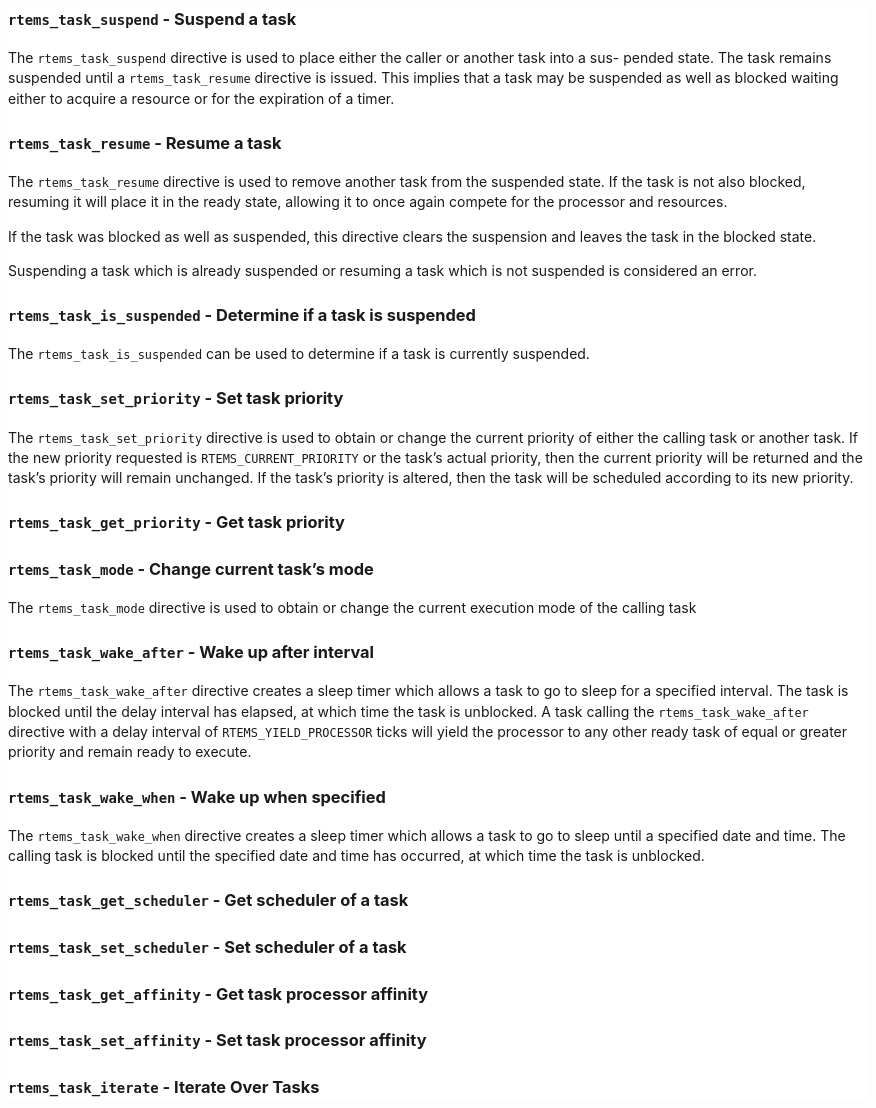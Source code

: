 ### `rtems_task_suspend` - Suspend a task
The `rtems_task_suspend` directive is used to place either the caller or another task into a sus- pended state.
The task remains suspended until a `rtems_task_resume` directive is issued.
This implies that a task may be suspended as well as blocked waiting either to acquire a resource or for the expiration of a timer.

### `rtems_task_resume` - Resume a task
The `rtems_task_resume` directive is used to remove another task from the suspended state.
If the task is not also blocked, resuming it will place it in the ready state, allowing it to once again compete for the processor and resources.

If the task was blocked as well as suspended, this directive clears the suspension and leaves the task in the blocked state.

Suspending a task which is already suspended or resuming a task which is not suspended is considered an error.

### `rtems_task_is_suspended` - Determine if a task is suspended 
The `rtems_task_is_suspended` can be used to determine if a task is currently suspended.

### `rtems_task_set_priority` - Set task priority
The `rtems_task_set_priority` directive is used to obtain or change the current priority of either the calling task or another task.
If the new priority requested is `RTEMS_CURRENT_PRIORITY` or the task’s actual priority, then the current priority will be returned and the task’s priority will remain unchanged.
If the task’s priority is altered, then the task will be scheduled according to its new priority.

### `rtems_task_get_priority` - Get task priority

### `rtems_task_mode` - Change current task’s mode
The `rtems_task_mode` directive is used to obtain or change the current execution mode of the calling task

### `rtems_task_wake_after` - Wake up after interval
The `rtems_task_wake_after` directive creates a sleep timer which allows a task to go to sleep for a specified interval.
The task is blocked until the delay interval has elapsed, at which time the task is unblocked.
A task calling the `rtems_task_wake_after` directive with a delay interval of `RTEMS_YIELD_PROCESSOR` ticks will yield the processor to any other ready task of equal or greater priority and remain ready to execute.

### `rtems_task_wake_when` - Wake up when specified
The `rtems_task_wake_when` directive creates a sleep timer which allows a task to go to sleep until a specified date and time.
The calling task is blocked until the specified date and time has occurred, at which time the task is unblocked.

### `rtems_task_get_scheduler` - Get scheduler of a task
### `rtems_task_set_scheduler` - Set scheduler of a task
### `rtems_task_get_affinity` - Get task processor affinity
### `rtems_task_set_affinity` - Set task processor affinity
### `rtems_task_iterate` - Iterate Over Tasks
